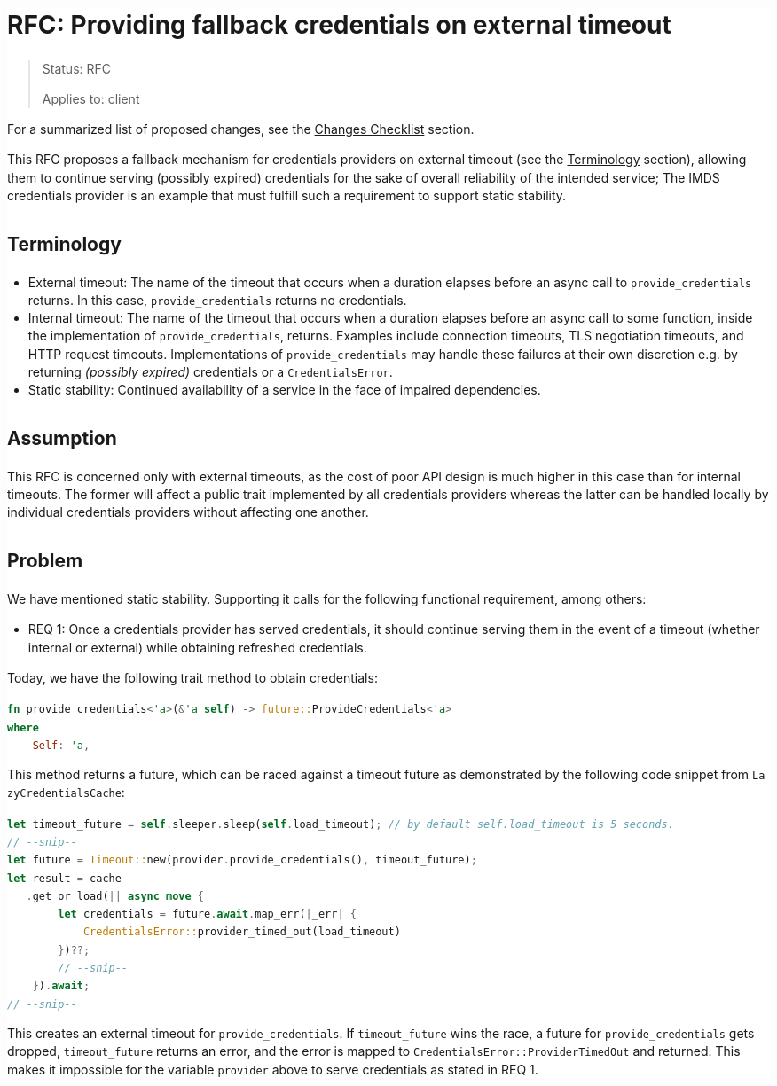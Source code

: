 RFC: Providing fallback credentials on external timeout
=======================================================
> Status: RFC
>
> Applies to: client

For a summarized list of proposed changes, see the [Changes Checklist](#changes-checklist) section.

This RFC proposes a fallback mechanism for credentials providers on external timeout (see the [Terminology](#terminology) section), allowing them to continue serving (possibly expired) credentials for the sake of overall reliability of the intended service; The IMDS credentials provider is an example that must fulfill such a requirement to support static stability.

Terminology
-----------

- External timeout: The name of the timeout that occurs when a duration elapses before an async call to `provide_credentials` returns. In this case, `provide_credentials` returns no credentials.
- Internal timeout: The name of the timeout that occurs when a duration elapses before an async call to some function, inside the implementation of `provide_credentials`, returns. Examples include connection timeouts, TLS negotiation timeouts, and HTTP request timeouts. Implementations of `provide_credentials` may handle these failures at their own discretion e.g. by returning _(possibly expired)_ credentials or a `CredentialsError`.
- Static stability: Continued availability of a service in the face of impaired dependencies.

Assumption
----------

This RFC is concerned only with external timeouts, as the cost of poor API design is much higher in this case than for internal timeouts. The former will affect a public trait implemented by all credentials providers whereas the latter can be handled locally by individual credentials providers without affecting one another.

Problem
-------

We have mentioned static stability. Supporting it calls for the following functional requirement, among others:
- REQ 1: Once a credentials provider has served credentials, it should continue serving them in the event of a timeout (whether internal or external) while obtaining refreshed credentials.

Today, we have the following trait method to obtain credentials:
```rust
fn provide_credentials<'a>(&'a self) -> future::ProvideCredentials<'a>
where
    Self: 'a,
```
This method returns a future, which can be raced against a timeout future as demonstrated by the following code snippet from `LazyCredentialsCache`:

```rust
let timeout_future = self.sleeper.sleep(self.load_timeout); // by default self.load_timeout is 5 seconds.
// --snip--
let future = Timeout::new(provider.provide_credentials(), timeout_future);
let result = cache
   .get_or_load(|| async move {
        let credentials = future.await.map_err(|_err| {
            CredentialsError::provider_timed_out(load_timeout)
        })??;
        // --snip--
    }).await;
// --snip--
```
This creates an external timeout for `provide_credentials`. If `timeout_future` wins the race, a future for `provide_credentials` gets dropped, `timeout_future` returns an error, and the error is mapped to `CredentialsError::ProviderTimedOut` and returned. This makes it impossible for the variable `provider` above to serve credentials as stated in REQ 1.
